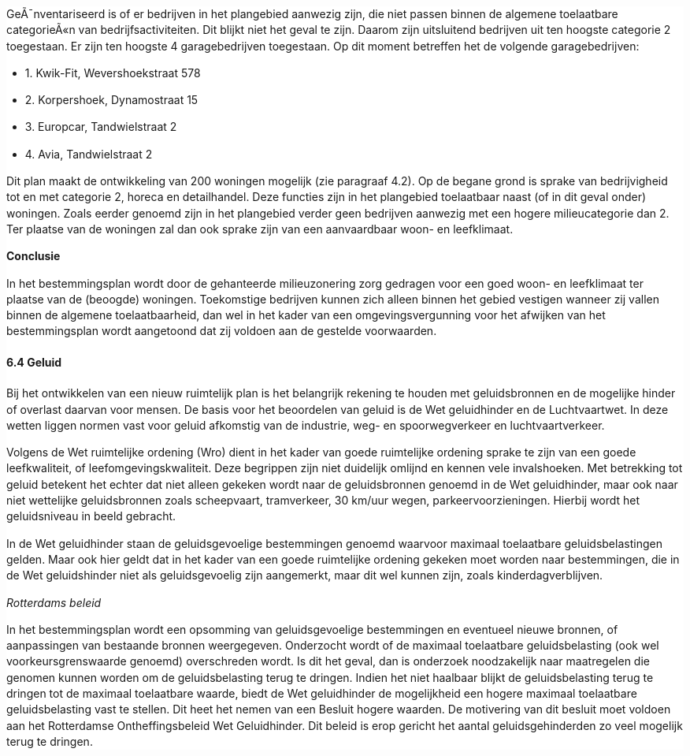 GeÃ¯nventariseerd is of er bedrijven in het plangebied aanwezig zijn, die niet passen binnen de algemene toelaatbare categorieÃ«n van bedrijfsactiviteiten. Dit blijkt niet het geval te zijn. Daarom zijn uitsluitend bedrijven uit ten hoogste categorie 2 toegestaan. Er zijn ten hoogste 4 garagebedrijven toegestaan. Op dit moment betreffen het de volgende garagebedrijven:

* 1\. Kwik\-Fit, Wevershoekstraat 578

* 2\. Korpershoek, Dynamostraat 15

* 3\. Europcar, Tandwielstraat 2

* 4\. Avia, Tandwielstraat 2

Dit plan maakt de ontwikkeling van 200 woningen mogelijk (zie paragraaf 4\.2). Op de begane grond is sprake van bedrijvigheid tot en met categorie 2, horeca en detailhandel. Deze functies zijn in het plangebied toelaatbaar naast (of in dit geval onder) woningen. Zoals eerder genoemd zijn in het plangebied verder geen bedrijven aanwezig met een hogere milieucategorie dan 2\. Ter plaatse van de woningen zal dan ook sprake zijn van een aanvaardbaar woon\- en leefklimaat.

**Conclusie**

In het bestemmingsplan wordt door de gehanteerde milieuzonering zorg gedragen voor een goed woon\- en leefklimaat ter plaatse van de (beoogde) woningen. Toekomstige bedrijven kunnen zich alleen binnen het gebied vestigen wanneer zij vallen binnen de algemene toelaatbaarheid, dan wel in het kader van een omgevingsvergunning voor het afwijken van het bestemmingsplan wordt aangetoond dat zij voldoen aan de gestelde voorwaarden.

#### 6\.4 Geluid

Bij het ontwikkelen van een nieuw ruimtelijk plan is het belangrijk rekening te houden met geluidsbronnen en de mogelijke hinder of overlast daarvan voor mensen. De basis voor het beoordelen van geluid is de Wet geluidhinder en de Luchtvaartwet. In deze wetten liggen normen vast voor geluid afkomstig van de industrie, weg\- en spoorwegverkeer en luchtvaartverkeer.

Volgens de Wet ruimtelijke ordening (Wro) dient in het kader van goede ruimtelijke ordening sprake te zijn van een goede leefkwaliteit, of leefomgevingskwaliteit. Deze begrippen zijn niet duidelijk omlijnd en kennen vele invalshoeken. Met betrekking tot geluid betekent het echter dat niet alleen gekeken wordt naar de geluidsbronnen genoemd in de Wet geluidhinder, maar ook naar niet wettelijke geluidsbronnen zoals scheepvaart, tramverkeer, 30 km/uur wegen, parkeervoorzieningen. Hierbij wordt het geluidsniveau in beeld gebracht.

In de Wet geluidhinder staan de geluidsgevoelige bestemmingen genoemd waarvoor maximaal toelaatbare geluidsbelastingen gelden. Maar ook hier geldt dat in het kader van een goede ruimtelijke ordening gekeken moet worden naar bestemmingen, die in de Wet geluidshinder niet als geluidsgevoelig zijn aangemerkt, maar dit wel kunnen zijn, zoals kinderdagverblijven.

*Rotterdams beleid*

In het bestemmingsplan wordt een opsomming van geluidsgevoelige bestemmingen en eventueel nieuwe bronnen, of aanpassingen van bestaande bronnen weergegeven. Onderzocht wordt of de maximaal toelaatbare geluidsbelasting (ook wel voorkeursgrenswaarde genoemd) overschreden wordt. Is dit het geval, dan is onderzoek noodzakelijk naar maatregelen die genomen kunnen worden om de geluidsbelasting terug te dringen. Indien het niet haalbaar blijkt de geluidsbelasting terug te dringen tot de maximaal toelaatbare waarde, biedt de Wet geluidhinder de mogelijkheid een hogere maximaal toelaatbare geluidsbelasting vast te stellen. Dit heet het nemen van een Besluit hogere waarden. De motivering van dit besluit moet voldoen aan het Rotterdamse Ontheffingsbeleid Wet Geluidhinder. Dit beleid is erop gericht het aantal geluidsgehinderden zo veel mogelijk terug te dringen.
